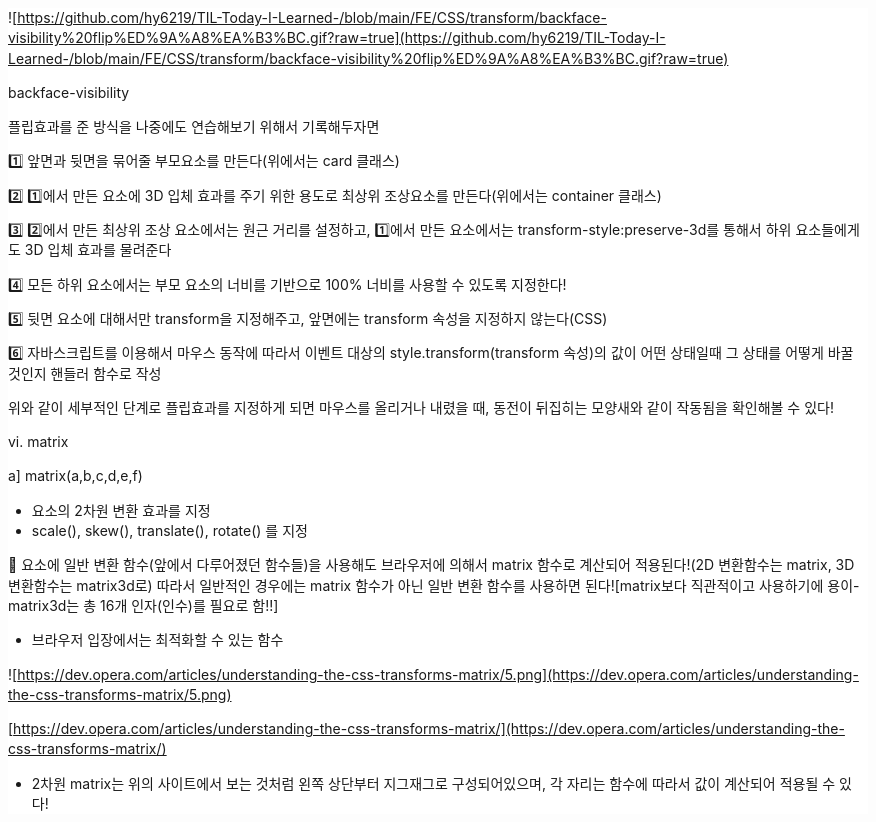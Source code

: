 ```html
```

![https://github.com/hy6219/TIL-Today-I-Learned-/blob/main/FE/CSS/transform/backface-visibility%20flip%ED%9A%A8%EA%B3%BC.gif?raw=true](https://github.com/hy6219/TIL-Today-I-Learned-/blob/main/FE/CSS/transform/backface-visibility%20flip%ED%9A%A8%EA%B3%BC.gif?raw=true)

backface-visibility

플립효과를 준 방식을 나중에도 연습해보기 위해서 기록해두자면

1️⃣ 앞면과 뒷면을 묶어줄 부모요소를 만든다(위에서는 card 클래스)

2️⃣ 1️⃣에서 만든 요소에 3D 입체 효과를 주기 위한 용도로 최상위 조상요소를 만든다(위에서는 container 클래스)

3️⃣ 2️⃣에서 만든 최상위 조상 요소에서는 원근 거리를 설정하고, 1️⃣에서 만든 요소에서는 transform-style:preserve-3d를 통해서 하위 요소들에게도 3D 입체 효과를 물려준다

4️⃣ 모든 하위 요소에서는 부모 요소의 너비를 기반으로 100% 너비를 사용할 수 있도록 지정한다!

5️⃣ 뒷면 요소에 대해서만 transform을 지정해주고, 앞면에는 transform 속성을 지정하지 않는다(CSS)

6️⃣ 자바스크립트를 이용해서 마우스 동작에 따라서 이벤트 대상의 style.transform(transform 속성)의 값이 어떤 상태일때 그 상태를 어떻게 바꿀 것인지 핸들러 함수로 작성

위와 같이 세부적인 단계로 플립효과를 지정하게 되면 마우스를 올리거나 내렸을 때, 동전이 뒤집히는 모양새와 같이 작동됨을 확인해볼 수 있다!

vi. matrix

a] matrix(a,b,c,d,e,f)

- 요소의 2차원 변환 효과를 지정
- scale(), skew(), translate(), rotate() 를 지정

🌟 요소에 일반 변환 함수(앞에서 다루어졌던 함수들)을 사용해도 브라우저에 의해서 matrix 함수로 계산되어 적용된다!(2D 변환함수는 matrix, 3D 변환함수는 matrix3d로) 따라서 일반적인 경우에는 matrix 함수가 아닌 일반 변환 함수를 사용하면 된다![matrix보다 직관적이고 사용하기에 용이-matrix3d는 총 16개 인자(인수)를 필요로 함!!]

- 브라우저 입장에서는 최적화할 수 있는 함수

![https://dev.opera.com/articles/understanding-the-css-transforms-matrix/5.png](https://dev.opera.com/articles/understanding-the-css-transforms-matrix/5.png)

[https://dev.opera.com/articles/understanding-the-css-transforms-matrix/](https://dev.opera.com/articles/understanding-the-css-transforms-matrix/)

- 2차원 matrix는 위의 사이트에서 보는 것처럼 왼쪽 상단부터 지그재그로 구성되어있으며, 각 자리는 함수에 따라서 값이 계산되어 적용될 수 있다!